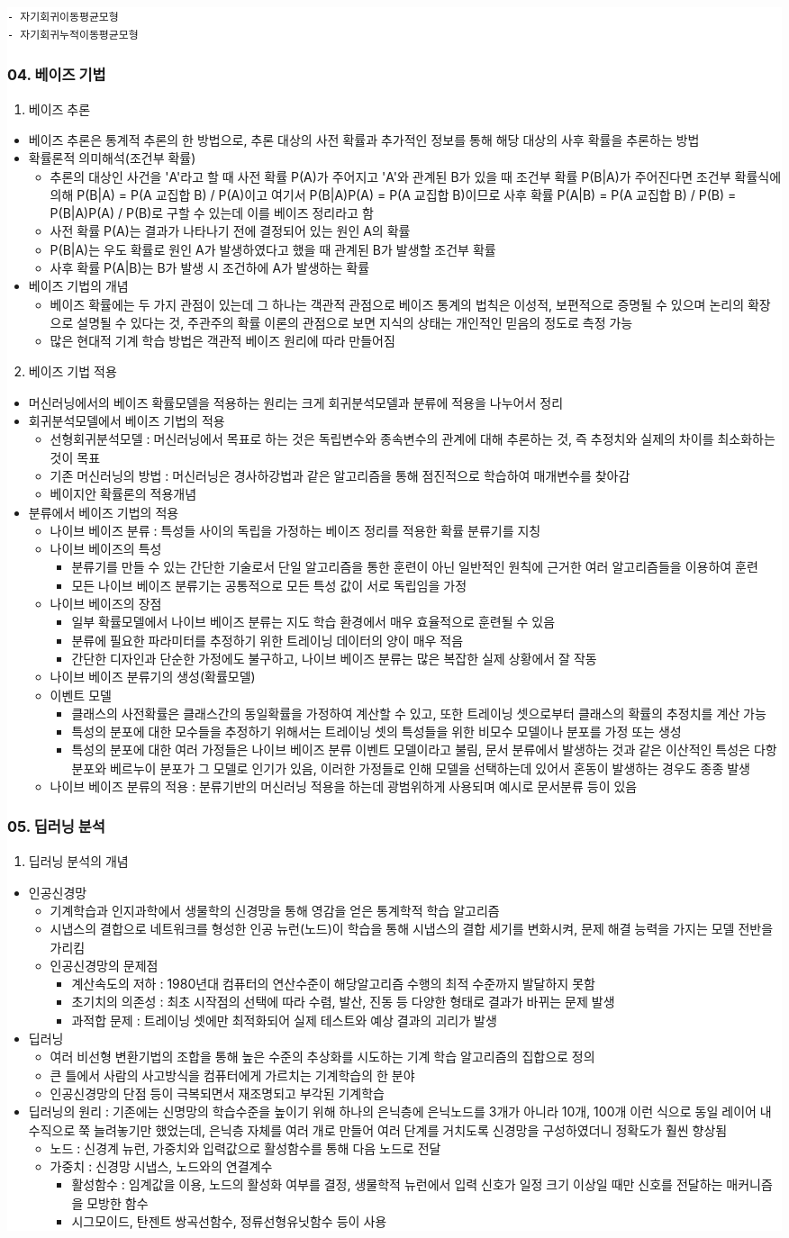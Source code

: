     - 자기회귀이동평균모형
    - 자기회귀누적이동평균모형

### 04. 베이즈 기법

1) 베이즈 추론

- 베이즈 추론은 통계적 추론의 한 방법으로, 추론 대상의 사전 확률과 추가적인 정보를 통해 해당 대상의 사후 확률을 추론하는 방법
- 확률론적 의미해석(조건부 확률)
    - 추론의 대상인 사건을 'A'라고 할 때 사전 확률 P(A)가 주어지고 'A'와 관계된 B가 있을 때 조건부 확률 P(B|A)가 주어진다면 조건부 확률식에 의해 P(B|A) = P(A 교집합 B) / P(A)이고 여기서 P(B|A)P(A) = P(A 교집합 B)이므로 사후 확률 P(A|B) = P(A 교집합 B) / P(B) = P(B|A)P(A) / P(B)로 구할 수 있는데 이를 베이즈 정리라고 함
    - 사전 확률 P(A)는 결과가 나타나기 전에 결정되어 있는 원인 A의 확률
    - P(B|A)는 우도 확률로 원인 A가 발생하였다고 했을 때 관계된 B가 발생할 조건부 확률
    - 사후 확률 P(A|B)는 B가 발생 시 조건하에 A가 발생하는 확률
- 베이즈 기법의 개념
    - 베이즈 확률에는 두 가지 관점이 있는데 그 하나는 객관적 관점으로 베이즈 통계의 법칙은 이성적, 보편적으로 증명될 수 있으며 논리의 확장으로 설명될 수 있다는 것, 주관주의 확률 이론의 관점으로 보면 지식의 상태는 개인적인 믿음의 정도로 측정 가능
    - 많은 현대적 기계 학습 방법은 객관적 베이즈 원리에 따라 만들어짐

2) 베이즈 기법 적용

- 머신러닝에서의 베이즈 확률모델을 적용하는 원리는 크게 회귀분석모델과 분류에 적용을 나누어서 정리
- 회귀분석모델에서 베이즈 기법의 적용
    - 선형회귀분석모델 : 머신러닝에서 목표로 하는 것은 독립변수와 종속변수의 관계에 대해 추론하는 것, 즉 추정치와 실제의 차이를 최소화하는 것이 목표
    - 기존 머신러닝의 방법 : 머신러닝은 경사하강법과 같은 알고리즘을 통해 점진적으로 학습하여 매개변수를 찾아감
    - 베이지안 확률론의 적용개념
- 분류에서 베이즈 기법의 적용
    - 나이브 베이즈 분류 : 특성들 사이의 독립을 가정하는 베이즈 정리를 적용한 확률 분류기를 지칭
    - 나이브 베이즈의 특성
        - 분류기를 만들 수 있는 간단한 기술로서 단일 알고리즘을 통한 훈련이 아닌 일반적인 원칙에 근거한 여러 알고리즘들을 이용하여 훈련
        - 모든 나이브 베이즈 분류기는 공통적으로 모든 특성 값이 서로 독립임을 가정
    - 나이브 베이즈의 장점
        - 일부 확률모델에서 나이브 베이즈 분류는 지도 학습 환경에서 매우 효율적으로 훈련될 수 있음
        - 분류에 필요한 파라미터를 추정하기 위한 트레이닝 데이터의 양이 매우 적음
        - 간단한 디자인과 단순한 가정에도 불구하고, 나이브 베이즈 분류는 많은 복잡한 실제 상황에서 잘 작동
    - 나이브 베이즈 분류기의 생성(확률모델)
    - 이벤트 모델
        - 클래스의 사전확률은 클래스간의 동일확률을 가정하여 계산할 수 있고, 또한 트레이닝 셋으로부터 클래스의 확률의 추정치를 계산 가능
        - 특성의 분포에 대한 모수들을 추정하기 위해서는 트레이닝 셋의 특성들을 위한 비모수 모델이나 분포를 가정 또는 생성
        - 특성의 분포에 대한 여러 가정들은 나이브 베이즈 분류 이벤트 모델이라고 불림, 문서 분류에서 발생하는 것과 같은 이산적인 특성은 다항 분포와 베르누이 분포가 그 모델로 인기가 있음, 이러한 가정들로 인해 모델을 선택하는데 있어서 혼동이 발생하는 경우도 종종 발생
    - 나이브 베이즈 분류의 적용 : 분류기반의 머신러닝 적용을 하는데 광범위하게 사용되며 예시로 문서분류 등이 있음

### 05. 딥러닝 분석

1) 딥러닝 분석의 개념

- 인공신경망
    - 기계학습과 인지과학에서 생물학의 신경망을 통해 영감을 얻은 통계학적 학습 알고리즘
    - 시냅스의 결합으로 네트워크를 형성한 인공 뉴런(노드)이 학습을 통해 시냅스의 결합 세기를 변화시켜, 문제 해결 능력을 가지는 모델 전반을 가리킴
    - 인공신경망의 문제점
        - 계산속도의 저하 : 1980년대 컴퓨터의 연산수준이 해당알고리즘 수행의 최적 수준까지 발달하지 못함
        - 초기치의 의존성 : 최초 시작점의 선택에 따라 수렴, 발산, 진동 등 다양한 형태로 결과가 바뀌는 문제 발생
        - 과적합 문제 : 트레이닝 셋에만 최적화되어 실제 테스트와 예상 결과의 괴리가 발생
- 딥러닝
    - 여러 비선형 변환기법의 조합을 통해 높은 수준의 추상화를 시도하는 기계 학습 알고리즘의 집합으로 정의
    - 큰 틀에서 사람의 사고방식을 컴퓨터에게 가르치는 기계학습의 한 분야
    - 인공신경망의 단점 등이 극복되면서 재조명되고 부각된 기계학습
- 딥러닝의 원리 : 기존에는 신명망의 학습수준을 높이기 위해 하나의 은닉층에 은닉노드를 3개가 아니라 10개, 100개 이런 식으로 동일 레이어 내 수직으로 쭉 늘려놓기만 했었는데, 은닉층 자체를 여러 개로 만들어 여러 단계를 거치도록 신경망을 구성하였더니 정확도가 훨씬 향상됨
    - 노드 : 신경계 뉴런, 가중치와 입력값으로 활성함수를 통해 다음 노드로 전달
    - 가중치 : 신경망 시냅스, 노드와의 연결계수
        - 활성함수 : 임계값을 이용, 노드의 활성화 여부를 결정, 생물학적 뉴런에서 입력 신호가 일정 크기 이상일 때만 신호를 전달하는 매커니즘을 모방한 함수
        - 시그모이드, 탄젠트 쌍곡선함수, 정류선형유닛함수 등이 사용
